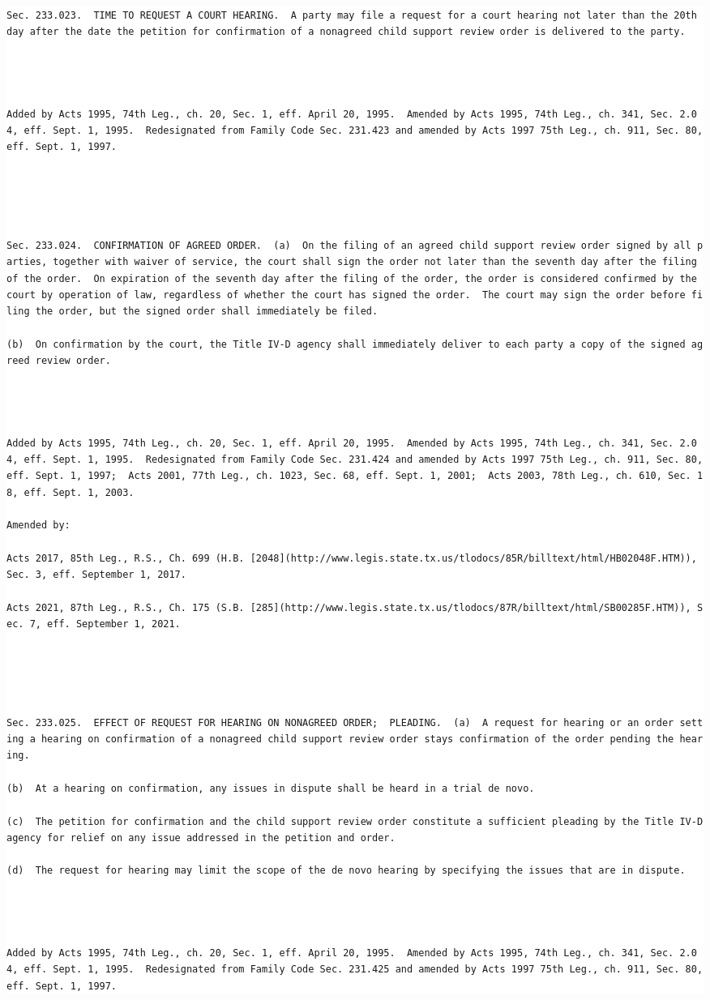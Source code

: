     
    Sec. 233.023.  TIME TO REQUEST A COURT HEARING.  A party may file a request for a court hearing not later than the 20th day after the date the petition for confirmation of a nonagreed child support review order is delivered to the party.
    
    
    
    
    Added by Acts 1995, 74th Leg., ch. 20, Sec. 1, eff. April 20, 1995.  Amended by Acts 1995, 74th Leg., ch. 341, Sec. 2.04, eff. Sept. 1, 1995.  Redesignated from Family Code Sec. 231.423 and amended by Acts 1997 75th Leg., ch. 911, Sec. 80, eff. Sept. 1, 1997.
    
    
    
    
    
    Sec. 233.024.  CONFIRMATION OF AGREED ORDER.  (a)  On the filing of an agreed child support review order signed by all parties, together with waiver of service, the court shall sign the order not later than the seventh day after the filing of the order.  On expiration of the seventh day after the filing of the order, the order is considered confirmed by the court by operation of law, regardless of whether the court has signed the order.  The court may sign the order before filing the order, but the signed order shall immediately be filed.
    
    (b)  On confirmation by the court, the Title IV-D agency shall immediately deliver to each party a copy of the signed agreed review order.
    
    
    
    
    Added by Acts 1995, 74th Leg., ch. 20, Sec. 1, eff. April 20, 1995.  Amended by Acts 1995, 74th Leg., ch. 341, Sec. 2.04, eff. Sept. 1, 1995.  Redesignated from Family Code Sec. 231.424 and amended by Acts 1997 75th Leg., ch. 911, Sec. 80, eff. Sept. 1, 1997;  Acts 2001, 77th Leg., ch. 1023, Sec. 68, eff. Sept. 1, 2001;  Acts 2003, 78th Leg., ch. 610, Sec. 18, eff. Sept. 1, 2003.
    
    Amended by: 
    
    Acts 2017, 85th Leg., R.S., Ch. 699 (H.B. [2048](http://www.legis.state.tx.us/tlodocs/85R/billtext/html/HB02048F.HTM)), Sec. 3, eff. September 1, 2017.
    
    Acts 2021, 87th Leg., R.S., Ch. 175 (S.B. [285](http://www.legis.state.tx.us/tlodocs/87R/billtext/html/SB00285F.HTM)), Sec. 7, eff. September 1, 2021.
    
    
    
    
    
    Sec. 233.025.  EFFECT OF REQUEST FOR HEARING ON NONAGREED ORDER;  PLEADING.  (a)  A request for hearing or an order setting a hearing on confirmation of a nonagreed child support review order stays confirmation of the order pending the hearing.
    
    (b)  At a hearing on confirmation, any issues in dispute shall be heard in a trial de novo.
    
    (c)  The petition for confirmation and the child support review order constitute a sufficient pleading by the Title IV-D agency for relief on any issue addressed in the petition and order.
    
    (d)  The request for hearing may limit the scope of the de novo hearing by specifying the issues that are in dispute.
    
    
    
    
    Added by Acts 1995, 74th Leg., ch. 20, Sec. 1, eff. April 20, 1995.  Amended by Acts 1995, 74th Leg., ch. 341, Sec. 2.04, eff. Sept. 1, 1995.  Redesignated from Family Code Sec. 231.425 and amended by Acts 1997 75th Leg., ch. 911, Sec. 80, eff. Sept. 1, 1997.
    